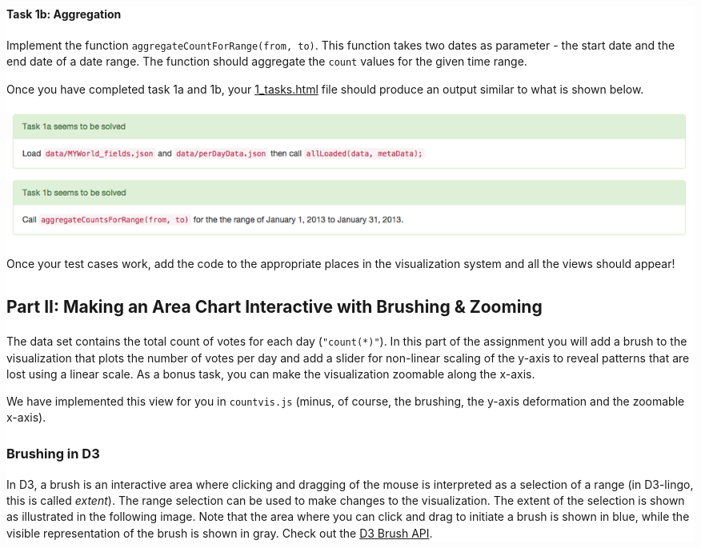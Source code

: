 #### Task 1b: Aggregation 
Implement the function `aggregateCountForRange(from, to)`. This function takes two dates as parameter - the start date and the end date of a date range. The function should aggregate the `count` values for the given time range.

Once you have completed task 1a and 1b, your [1_tasks.html](1_tasks.html) file should produce an output similar to what is shown below. 

![](img/t1_solved.png)

Once your test cases work, add the code to the appropriate places in the visualization system and all the views should appear!

## Part II: Making an Area Chart Interactive with Brushing & Zooming

The data set contains the total count of votes for each day (`"count(*)"`). In this part of the assignment you will add a brush to the visualization that plots the number of votes per day and add a slider for non-linear scaling of the y-axis to reveal patterns that are lost using a linear scale. As a bonus task, you can make the visualization zoomable along the x-axis.

We have implemented this view for you in `countvis.js` (minus, of course, the brushing, the y-axis deformation and the zoomable x-axis).

### Brushing in D3 

In D3, a brush is an interactive area where clicking and dragging of the mouse is interpreted as a selection of a range (in D3-lingo, this is called *extent*). The range selection can be used to make changes to the visualization. The extent of the selection is shown as illustrated in the following image. Note that the area where you can click and drag to initiate a brush is shown in blue, while the visible representation of the brush is shown in gray. Check out the [D3 Brush API](https://github.com/mbostock/d3/wiki/SVG-Controls).

<p align="center">